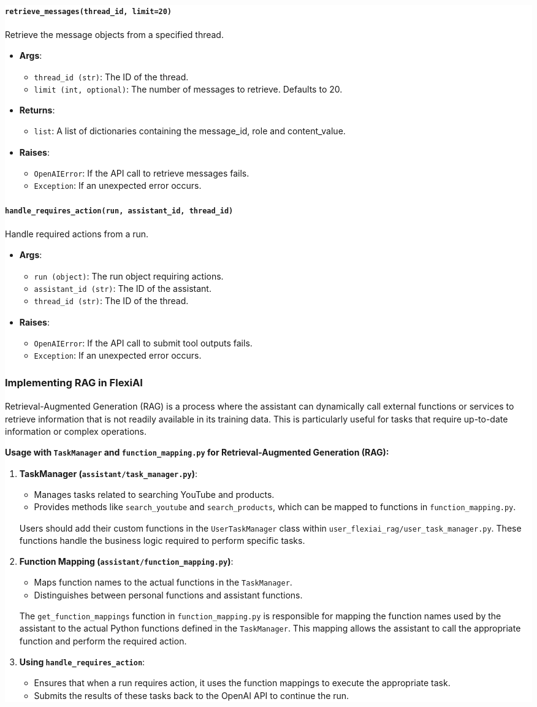 #### `retrieve_messages(thread_id, limit=20)`

Retrieve the message objects from a specified thread.

- **Args**:
  - `thread_id (str)`: The ID of the thread.
  - `limit (int, optional)`: The number of messages to retrieve. Defaults to 20.

- **Returns**:
  - `list`: A list of dictionaries containing the message_id, role and content_value.

- **Raises**:
  - `OpenAIError`: If the API call to retrieve messages fails.
  - `Exception`: If an unexpected error occurs.

#### `handle_requires_action(run, assistant_id, thread_id)`

Handle required actions from a run.

- **Args**:
  - `run (object)`: The run object requiring actions.
  - `assistant_id (str)`: The ID of the assistant.
  - `thread_id (str)`: The ID of the thread.

- **Raises**:
  - `OpenAIError`: If the API call to submit tool outputs fails.
  - `Exception`: If an unexpected error occurs.

### Implementing RAG in FlexiAI

Retrieval-Augmented Generation (RAG) is a process where the assistant can dynamically call external functions or services to retrieve information that is not readily available in its training data. This is particularly useful for tasks that require up-to-date information or complex operations.

**Usage with `TaskManager` and `function_mapping.py` for Retrieval-Augmented Generation (RAG):**

1. **TaskManager (`assistant/task_manager.py`)**:
    - Manages tasks related to searching YouTube and products.
    - Provides methods like `search_youtube` and `search_products`, which can be mapped to functions in `function_mapping.py`.

    Users should add their custom functions in the `UserTaskManager` class within `user_flexiai_rag/user_task_manager.py`. These functions handle the business logic required to perform specific tasks.

2. **Function Mapping (`assistant/function_mapping.py`)**:
    - Maps function names to the actual functions in the `TaskManager`.
    - Distinguishes between personal functions and assistant functions.

    The `get_function_mappings` function in `function_mapping.py` is responsible for mapping the function names used by the assistant to the actual Python functions defined in the `TaskManager`. This mapping allows the assistant to call the appropriate function and perform the required action.

3. **Using `handle_requires_action`**:
    - Ensures that when a run requires action, it uses the function mappings to execute the appropriate task.
    - Submits the results of these tasks back to the OpenAI API to continue the run.
